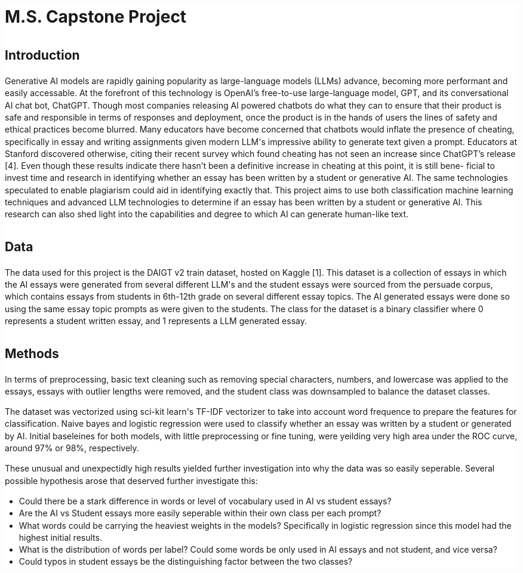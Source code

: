 # M.S. Capstone Project

## Introduction
Generative AI models are rapidly gaining popularity as large-language models (LLMs) advance, becoming more performant and easily accessable. At the forefront of this technology is OpenAI’s free-to-use large-language model, GPT, and its conversational AI chat bot, ChatGPT. 
Though most companies releasing AI powered chatbots do what they can to ensure that their product is safe and responsible in terms of responses and deployment, once the product is in the hands of users the lines of safety and ethical practices become blurred. Many educators have become concerned that chatbots would inflate the presence of cheating, specifically in essay and writing assignments given modern LLM's impressive ability to generate text given a prompt. Educators at Stanford discovered otherwise, citing their recent survey which found cheating has not seen an increase since ChatGPT’s release [4].
Even though these results indicate there hasn’t been a definitive increase in cheating at this point, it is still bene- ficial to invest time and research in identifying whether an essay has been written by a student or generative AI. The same technologies speculated to enable plagiarism could aid in identifying exactly that. This project aims to use both classification machine learning techniques and advanced LLM technologies to determine if an essay has been written by a student or generative AI. This research can also shed light into the capabilities and degree to which AI can generate human-like text.

## Data
The data used for this project is the DAIGT v2 train dataset, hosted on Kaggle [1]. This dataset is a collection of essays in which the AI essays were generated from several different LLM's and the student essays were sourced from the persuade corpus, which contains essays from students in 6th-12th grade on several different essay topics. The AI generated essays were done so using the same essay topic prompts as were given to the students. The class for the dataset is a binary classifier where 0 represents a student written essay, and 1 represents a LLM generated essay. 

## Methods
In terms of preprocessing, basic text cleaning such as removing special characters, numbers, and lowercase was applied to the essays, essays with outlier lengths were removed, and the student class was downsampled to balance the dataset classes. 

The dataset was vectorized using sci-kit learn's TF-IDF vectorizer to take into account word frequence to prepare the features for classification. Naive bayes and logistic regression were used to classify whether an essay was written by a student or generated by AI. Initial baseleines for both models, with little preprocessing or fine tuning, were yeilding very high area under the ROC curve, around 97% or 98%, respectively. 

These unusual and unexpectidly high results yielded further investigation into why the data was so easily seperable. Several possible hypothesis arose that deserved further investigate this:
- Could there be a stark difference in words or level of vocabulary used in AI vs student essays?
- Are the AI vs Student essays more easily seperable within their own class per each prompt?
- What words could be carrying the heaviest weights in the models? Specifically in logistic regression since this model had the highest initial results.
- What is the distribution of words per label? Could some words be only used in AI essays and not student, and vice versa?
- Could typos in student essays be the distinguishing factor between the two classes?
